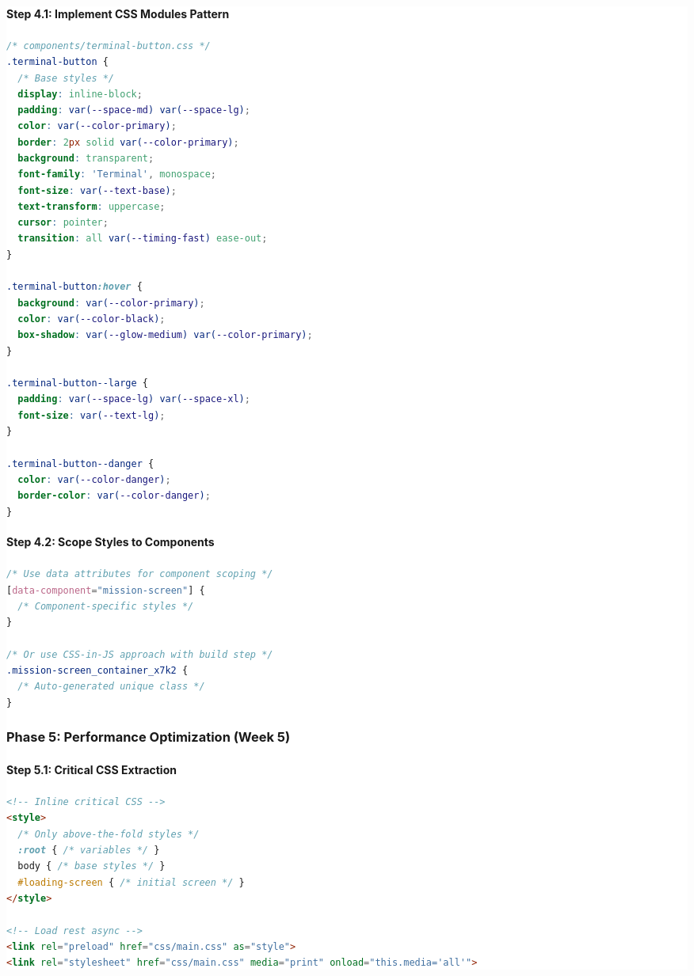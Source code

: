 #### Step 4.1: Implement CSS Modules Pattern
```css
/* components/terminal-button.css */
.terminal-button {
  /* Base styles */
  display: inline-block;
  padding: var(--space-md) var(--space-lg);
  color: var(--color-primary);
  border: 2px solid var(--color-primary);
  background: transparent;
  font-family: 'Terminal', monospace;
  font-size: var(--text-base);
  text-transform: uppercase;
  cursor: pointer;
  transition: all var(--timing-fast) ease-out;
}

.terminal-button:hover {
  background: var(--color-primary);
  color: var(--color-black);
  box-shadow: var(--glow-medium) var(--color-primary);
}

.terminal-button--large {
  padding: var(--space-lg) var(--space-xl);
  font-size: var(--text-lg);
}

.terminal-button--danger {
  color: var(--color-danger);
  border-color: var(--color-danger);
}
```

#### Step 4.2: Scope Styles to Components
```css
/* Use data attributes for component scoping */
[data-component="mission-screen"] {
  /* Component-specific styles */
}

/* Or use CSS-in-JS approach with build step */
.mission-screen_container_x7k2 {
  /* Auto-generated unique class */
}
```

### Phase 5: Performance Optimization (Week 5)

#### Step 5.1: Critical CSS Extraction
```html
<!-- Inline critical CSS -->
<style>
  /* Only above-the-fold styles */
  :root { /* variables */ }
  body { /* base styles */ }
  #loading-screen { /* initial screen */ }
</style>

<!-- Load rest async -->
<link rel="preload" href="css/main.css" as="style">
<link rel="stylesheet" href="css/main.css" media="print" onload="this.media='all'">
```
